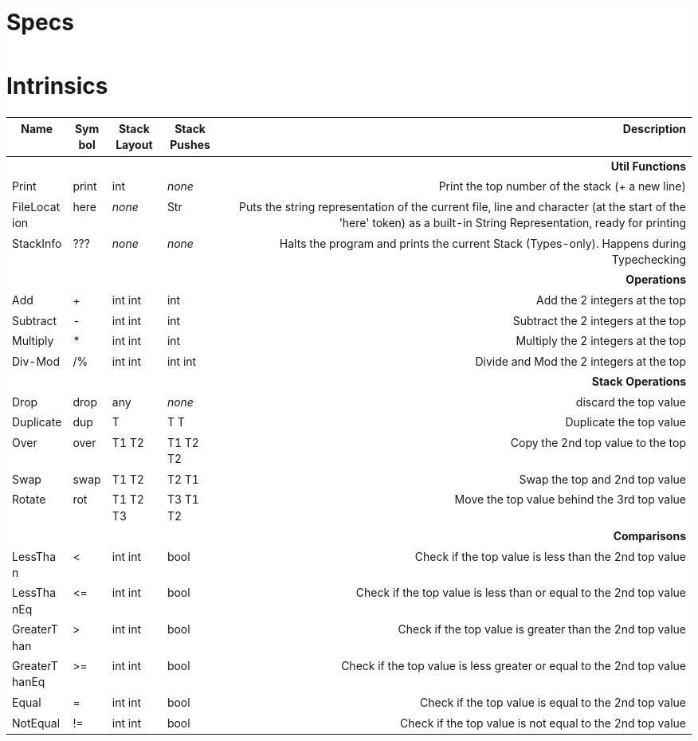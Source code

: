 # Specs

# Intrinsics

| Name          | Symbol     | Stack Layout                | Stack Pushes |                                                                                                                                                       Description |
| ------------- | ---------- | --------------------------- | ------------ | ----------------------------------------------------------------------------------------------------------------------------------------------------------------: |
|               |            |                             |              |                                                                                                                                                **Util Functions** |
| Print         | print      | int                         | _none_       |                                                                                                                  Print the top number of the stack (+ a new line) |
| FileLocation  | here       | _none_                      | Str          | Puts the string representation of the current file, line and character (at the start of the 'here' token) as a built-in String Representation, ready for printing |
| StackInfo     | ???        | _none_                      | _none_       |                                                                          Halts the program and prints the current Stack (Types-only). Happens during Typechecking |
|               |            |                             |              |                                                                                                                                                    **Operations** |
| Add           | +          | int int                     | int          |                                                                                                                                     Add the 2 integers at the top |
| Subtract      | -          | int int                     | int          |                                                                                                                                Subtract the 2 integers at the top |
| Multiply      | \*         | int int                     | int          |                                                                                                                                Multiply the 2 integers at the top |
| Div-Mod       | /%         | int int                     | int int      |                                                                                                                          Divide and Mod the 2 integers at the top |
|               |            |                             |              |                                                                                                                                              **Stack Operations** |
| Drop          | drop       | any                         | _none_       |                                                                                                                                             discard the top value |
| Duplicate     | dup        | T                           | T T          |                                                                                                                                           Duplicate the top value |
| Over          | over       | T1 T2                       | T1 T2 T2     |                                                                                                                                 Copy the 2nd top value to the top |
| Swap          | swap       | T1 T2                       | T2 T1        |                                                                                                                                    Swap the top and 2nd top value |
| Rotate        | rot        | T1 T2 T3                    | T3 T1 T2     |                                                                                                                       Move the top value behind the 3rd top value |
|               |            |                             |              |                                                                                                                                                   **Comparisons** |
| LessThan      | <          | int int                     | bool         |                                                                                                             Check if the top value is less than the 2nd top value |
| LessThanEq    | <=         | int int                     | bool         |                                                                                                 Check if the top value is less than or equal to the 2nd top value |
| GreaterThan   | >          | int int                     | bool         |                                                                                                          Check if the top value is greater than the 2nd top value |
| GreaterThanEq | >=         | int int                     | bool         |                                                                                              Check if the top value is less greater or equal to the 2nd top value |
| Equal         | =          | int int                     | bool         |                                                                                                              Check if the top value is equal to the 2nd top value |
| NotEqual      | !=         | int int                     | bool         |                                                                                                          Check if the top value is not equal to the 2nd top value |